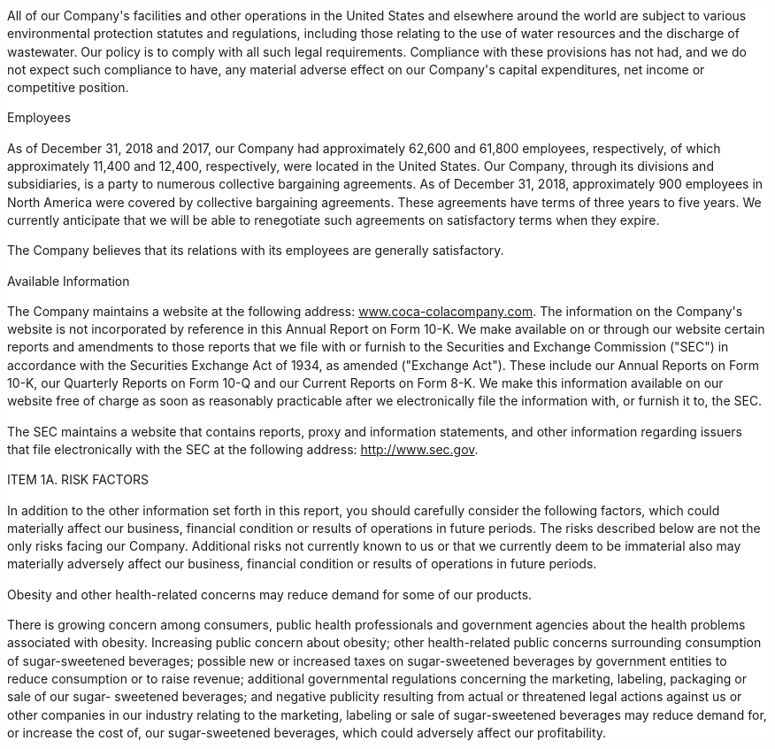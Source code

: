 All of our Company's facilities and other operations in the United States and elsewhere around the world are subject to various environmental protection statutes and
regulations, including those relating to the use of water resources and the discharge of wastewater. Our policy is to comply with all such legal requirements. Compliance with
these provisions has not had, and we do not expect such compliance to have, any material adverse effect on our Company's capital expenditures, net income or competitive
position.

Employees

As of December 31, 2018 and 2017, our Company had approximately 62,600 and 61,800 employees, respectively, of which approximately 11,400 and 12,400, respectively,
were located in the United States. Our Company, through its divisions and subsidiaries, is a party to numerous collective bargaining agreements. As of December 31, 2018,
approximately 900 employees in North America were covered by collective bargaining agreements. These agreements have terms of three years to five years. We currently
anticipate that we will be able to renegotiate such agreements on satisfactory terms when they expire.

The Company believes that its relations with its employees are generally satisfactory.

Available Information

The Company maintains a website at the following address: www.coca-colacompany.com. The information on the Company's website is not incorporated by reference in this
Annual Report on Form 10-K. We make available on or through our website certain reports and amendments to those reports that we file with or furnish to the Securities and
Exchange Commission ("SEC") in accordance with the Securities Exchange Act of 1934, as amended ("Exchange Act"). These include our Annual Reports on Form 10-K, our
Quarterly Reports on Form 10-Q and our Current Reports on Form 8-K. We make this information available on our website free of charge as soon as reasonably practicable
after we electronically file the information with, or furnish it to, the SEC.

The SEC maintains a website that contains reports, proxy and information statements, and other information regarding issuers that file electronically with the SEC at the
following address: http://www.sec.gov.

ITEM 1A.  RISK FACTORS

In addition to the other information set forth in this report, you should carefully consider the following factors, which could materially affect our business, financial condition or
results of operations in future periods. The risks described below are not the only risks facing our Company. Additional risks not currently known to us or that we currently
deem to be immaterial also may materially adversely affect our business, financial condition or results of operations in future periods.

Obesity and other health-related concerns may reduce demand for some of our products.

There is growing concern among consumers, public health professionals and government agencies about the health problems associated with obesity. Increasing public concern
about obesity; other health-related public concerns surrounding consumption of sugar-sweetened beverages; possible new or increased taxes on sugar-sweetened beverages by
government entities to reduce consumption or to raise revenue; additional governmental regulations concerning the marketing, labeling, packaging or sale of our sugar-
sweetened beverages; and negative publicity resulting from actual or threatened legal actions against us or other companies in our industry relating to the marketing, labeling or
sale of sugar-sweetened beverages may reduce demand for, or increase the cost of, our sugar-sweetened beverages, which could adversely affect our profitability.
